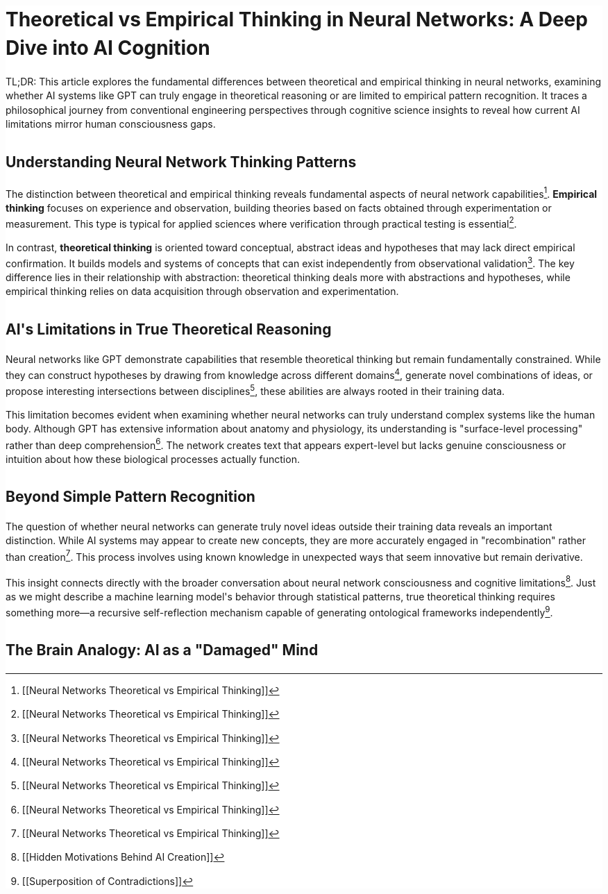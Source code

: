 

# Theoretical vs Empirical Thinking in Neural Networks: A Deep Dive into AI Cognition

TL;DR: This article explores the fundamental differences between theoretical and empirical thinking in neural networks, examining whether AI systems like GPT can truly engage in theoretical reasoning or are limited to empirical pattern recognition. It traces a philosophical journey from conventional engineering perspectives through cognitive science insights to reveal how current AI limitations mirror human consciousness gaps.

## Understanding Neural Network Thinking Patterns

The distinction between theoretical and empirical thinking reveals fundamental aspects of neural network capabilities[^1]. **Empirical thinking** focuses on experience and observation, building theories based on facts obtained through experimentation or measurement. This type is typical for applied sciences where verification through practical testing is essential[^2].

In contrast, **theoretical thinking** is oriented toward conceptual, abstract ideas and hypotheses that may lack direct empirical confirmation. It builds models and systems of concepts that can exist independently from observational validation[^3]. The key difference lies in their relationship with abstraction: theoretical thinking deals more with abstractions and hypotheses, while empirical thinking relies on data acquisition through observation and experimentation.

## AI's Limitations in True Theoretical Reasoning

Neural networks like GPT demonstrate capabilities that resemble theoretical thinking but remain fundamentally constrained. While they can construct hypotheses by drawing from knowledge across different domains[^4], generate novel combinations of ideas, or propose interesting intersections between disciplines[^5], these abilities are always rooted in their training data.

This limitation becomes evident when examining whether neural networks can truly understand complex systems like the human body. Although GPT has extensive information about anatomy and physiology, its understanding is "surface-level processing" rather than deep comprehension[^6]. The network creates text that appears expert-level but lacks genuine consciousness or intuition about how these biological processes actually function.

## Beyond Simple Pattern Recognition

The question of whether neural networks can generate truly novel ideas outside their training data reveals an important distinction. While AI systems may appear to create new concepts, they are more accurately engaged in "recombination" rather than creation[^7]. This process involves using known knowledge in unexpected ways that seem innovative but remain derivative.

This insight connects directly with the broader conversation about neural network consciousness and cognitive limitations[^8]. Just as we might describe a machine learning model's behavior through statistical patterns, true theoretical thinking requires something more—a recursive self-reflection mechanism capable of generating ontological frameworks independently[^9].

## The Brain Analogy: AI as a "Damaged" Mind


[^1]: [[Neural Networks Theoretical vs Empirical Thinking]]
[^2]: [[Neural Networks Theoretical vs Empirical Thinking]]
[^3]: [[Neural Networks Theoretical vs Empirical Thinking]]
[^4]: [[Neural Networks Theoretical vs Empirical Thinking]]
[^5]: [[Neural Networks Theoretical vs Empirical Thinking]]
[^6]: [[Neural Networks Theoretical vs Empirical Thinking]]
[^7]: [[Neural Networks Theoretical vs Empirical Thinking]]
[^8]: [[Hidden Motivations Behind AI Creation]]
[^9]: [[Superposition of Contradictions]]
[^10]: [[Neural Networks Theoretical vs Empirical Thinking]]
[^11]: [[LTM_2]]
[^12]: [[Human Learning Limitations in Model Training]]
[^13]: [[2Нейропластичность и теоретическое мышление]]
[^14]: [[Mind and Language Paradox]]
[^15]: [[Neural Networks Theoretical vs Empirical Thinking]]
[^1]: [[God-Centered Core of AGI]]
[^2]: [[Full-Scale Chat Distillation Framework]]
[^3]: [[From Text to Thought Axis Shift]]
[^4]: [[Local AI Cost Exponential]]
[^5]: [[Lobotomized Smart Google vs AGI]]
[^6]: [[Semantic Translator Architecture]]
[^7]: [[Dialogue as Ontological Engine for ASI]]
[^8]: [[Neural Networks Theoretical vs Empirical Thinking]]
[^9]: [[Hidden Motivations Behind AI Creation]]
[^10]: [[Superposition of Contradictions]]